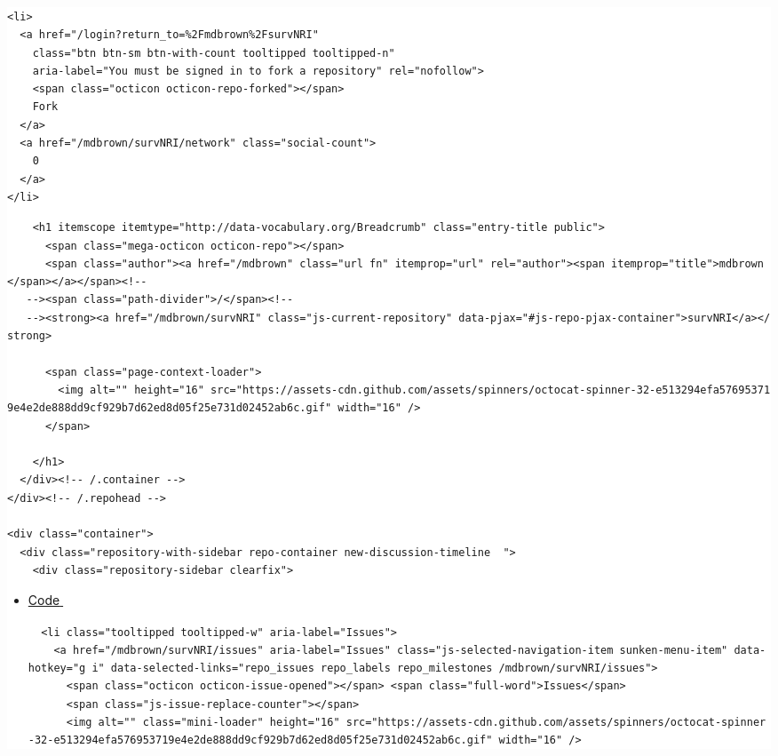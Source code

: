   </li>

    <li>
      <a href="/login?return_to=%2Fmdbrown%2FsurvNRI"
        class="btn btn-sm btn-with-count tooltipped tooltipped-n"
        aria-label="You must be signed in to fork a repository" rel="nofollow">
        <span class="octicon octicon-repo-forked"></span>
        Fork
      </a>
      <a href="/mdbrown/survNRI/network" class="social-count">
        0
      </a>
    </li>
</ul>

        <h1 itemscope itemtype="http://data-vocabulary.org/Breadcrumb" class="entry-title public">
          <span class="mega-octicon octicon-repo"></span>
          <span class="author"><a href="/mdbrown" class="url fn" itemprop="url" rel="author"><span itemprop="title">mdbrown</span></a></span><!--
       --><span class="path-divider">/</span><!--
       --><strong><a href="/mdbrown/survNRI" class="js-current-repository" data-pjax="#js-repo-pjax-container">survNRI</a></strong>

          <span class="page-context-loader">
            <img alt="" height="16" src="https://assets-cdn.github.com/assets/spinners/octocat-spinner-32-e513294efa576953719e4e2de888dd9cf929b7d62ed8d05f25e731d02452ab6c.gif" width="16" />
          </span>

        </h1>
      </div><!-- /.container -->
    </div><!-- /.repohead -->

    <div class="container">
      <div class="repository-with-sidebar repo-container new-discussion-timeline  ">
        <div class="repository-sidebar clearfix">
            
<nav class="sunken-menu repo-nav js-repo-nav js-sidenav-container-pjax js-octicon-loaders"
     role="navigation"
     data-pjax="#js-repo-pjax-container"
     data-issue-count-url="/mdbrown/survNRI/issues/counts">
  <ul class="sunken-menu-group">
    <li class="tooltipped tooltipped-w" aria-label="Code">
      <a href="/mdbrown/survNRI" aria-label="Code" class="selected js-selected-navigation-item sunken-menu-item" data-hotkey="g c" data-selected-links="repo_source repo_downloads repo_commits repo_releases repo_tags repo_branches /mdbrown/survNRI">
        <span class="octicon octicon-code"></span> <span class="full-word">Code</span>
        <img alt="" class="mini-loader" height="16" src="https://assets-cdn.github.com/assets/spinners/octocat-spinner-32-e513294efa576953719e4e2de888dd9cf929b7d62ed8d05f25e731d02452ab6c.gif" width="16" />
</a>    </li>

      <li class="tooltipped tooltipped-w" aria-label="Issues">
        <a href="/mdbrown/survNRI/issues" aria-label="Issues" class="js-selected-navigation-item sunken-menu-item" data-hotkey="g i" data-selected-links="repo_issues repo_labels repo_milestones /mdbrown/survNRI/issues">
          <span class="octicon octicon-issue-opened"></span> <span class="full-word">Issues</span>
          <span class="js-issue-replace-counter"></span>
          <img alt="" class="mini-loader" height="16" src="https://assets-cdn.github.com/assets/spinners/octocat-spinner-32-e513294efa576953719e4e2de888dd9cf929b7d62ed8d05f25e731d02452ab6c.gif" width="16" />
</a>      </li>

